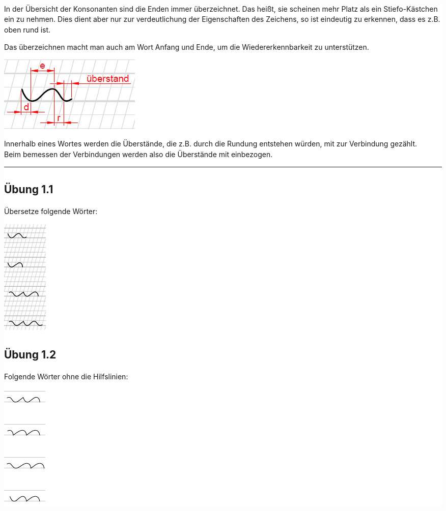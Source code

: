 In der Übersicht der Konsonanten sind die Enden immer überzeichnet. Das heißt, sie scheinen mehr Platz als ein Stiefo-Kästchen ein zu nehmen. Dies dient aber nur zur verdeutlichung der Eigenschaften des Zeichens, so ist eindeutig zu erkennen, dass es z.B. oben rund ist.  
  
Das überzeichnen macht man auch am Wort Anfang und Ende, um die Wiedererkennbarkeit zu unterstützen.  
  
![](_resources/teilung.jpg)  
  
Innerhalb eines Wortes werden die Überstände, die z.B. durch die Rundung entstehen würden, mit zur Verbindung gezählt.  
Beim bemessen der Verbindungen werden also die Überstände mit einbezogen.  

---

## Übung 1.1 

Übersetze folgende Wörter: 

![](_resources/ex_01a.jpg)  

## Übung 1.2  

Folgende Wörter ohne die Hilfslinien:  

![](_resources/ex_01b.jpg)  
  